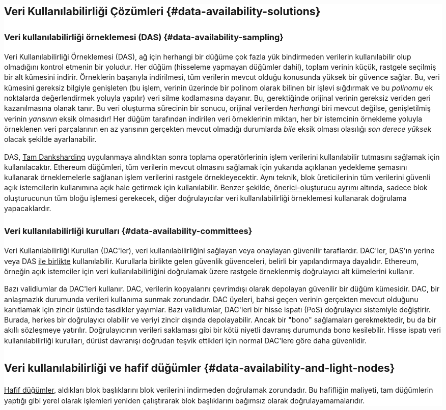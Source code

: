 ## Veri Kullanılabilirliği Çözümleri {#data-availability-solutions}

### Veri kullanılabilirliği örneklemesi (DAS) {#data-availability-sampling}

Veri Kullanılabilirliği Örneklemesi (DAS), ağ için herhangi bir düğüme çok fazla yük bindirmeden verilerin kullanılabilir olup olmadığını kontrol etmenin bir yoludur. Her düğüm (hisseleme yapmayan düğümler dahil), toplam verinin küçük, rastgele seçilmiş bir alt kümesini indirir. Örneklerin başarıyla indirilmesi, tüm verilerin mevcut olduğu konusunda yüksek bir güvence sağlar. Bu, veri kümesini gereksiz bilgiyle genişleten (bu işlem, verinin üzerinde bir polinom olarak bilinen bir işlevi sığdırmak ve bu _polinomu_ ek noktalarda değerlendirmek yoluyla yapılır) veri silme kodlamasına dayanır. Bu, gerektiğinde orijinal verinin gereksiz veriden geri kazanılmasına olanak tanır. Bu veri oluşturma sürecinin bir sonucu, orijinal verilerden _herhangi_ biri mevcut değilse, genişletilmiş verinin _yarısının_ eksik olmasıdır! Her düğüm tarafından indirilen veri örneklerinin miktarı, her bir istemcinin örnekleme yoluyla örneklenen veri parçalarının en az yarısının gerçekten mevcut olmadığı durumlarda _bile_ eksik olması olasılığı _son derece yüksek_ olacak şekilde ayarlanabilir.

DAS, [Tam Danksharding](/roadmap/danksharding/#what-is-danksharding) uygulanmaya alındıktan sonra toplama operatörlerinin işlem verilerini kullanılabilir tutmasını sağlamak için kullanılacaktır. Ethereum düğümleri, tüm verilerin mevcut olmasını sağlamak için yukarıda açıklanan yedekleme şemasını kullanarak örneklemelerle sağlanan işlem verilerini rastgele örnekleyecektir. Aynı teknik, blok üreticilerinin tüm verilerini güvenli açık istemcilerin kullanımına açık hale getirmek için kullanılabilir. Benzer şekilde, [önerici-oluşturucu ayrımı](/roadmap/pbs) altında, sadece blok oluşturucunun tüm bloğu işlemesi gerekecek, diğer doğrulayıcılar veri kullanılabilirliği örneklemesi kullanarak doğrulama yapacaklardır.

### Veri kullanılabilirliği kurulları {#data-availability-committees}

Veri Kullanılabilirliği Kurulları (DAC'ler), veri kullanılabilirliğini sağlayan veya onaylayan güvenilir taraflardır. DAC'ler, DAS'ın yerine veya DAS [ile birlikte](https://hackmd.io/@vbuterin/sharding_proposal#Why-not-use-just-committees-and-not-DAS) kullanılabilir. Kurullarla birlikte gelen güvenlik güvenceleri, belirli bir yapılandırmaya dayalıdır. Ethereum, örneğin açık istemciler için veri kullanılabilirliğini doğrulamak üzere rastgele örneklenmiş doğrulayıcı alt kümelerini kullanır.

Bazı validiumlar da DAC'leri kullanır. DAC, verilerin kopyalarını çevrimdışı olarak depolayan güvenilir bir düğüm kümesidir. DAC, bir anlaşmazlık durumunda verileri kullanıma sunmak zorundadır. DAC üyeleri, bahsi geçen verinin gerçekten mevcut olduğunu kanıtlamak için zincir üstünde tasdikler yayımlar. Bazı validiumlar, DAC'leri bir hisse ispatı (PoS) doğrulayıcı sistemiyle değiştirir. Burada, herkes bir doğrulayıcı olabilir ve veriyi zincir dışında depolayabilir. Ancak bir "bono" sağlamaları gerekmektedir, bu da bir akıllı sözleşmeye yatırılır. Doğrulayıcının verileri saklaması gibi bir kötü niyetli davranış durumunda bono kesilebilir. Hisse ispatı veri kullanılabilirliği kurulları, dürüst davranışı doğrudan teşvik ettikleri için normal DAC'lere göre daha güvenlidir.

## Veri kullanılabilirliği ve hafif düğümler {#data-availability-and-light-nodes}

[Hafif düğümler](/developers/docs/nodes-and-clients/light-clients), aldıkları blok başlıklarını blok verilerini indirmeden doğrulamak zorundadır. Bu hafifliğin maliyeti, tam düğümlerin yaptığı gibi yerel olarak işlemleri yeniden çalıştırarak blok başlıklarını bağımsız olarak doğrulayamamalarıdır.
